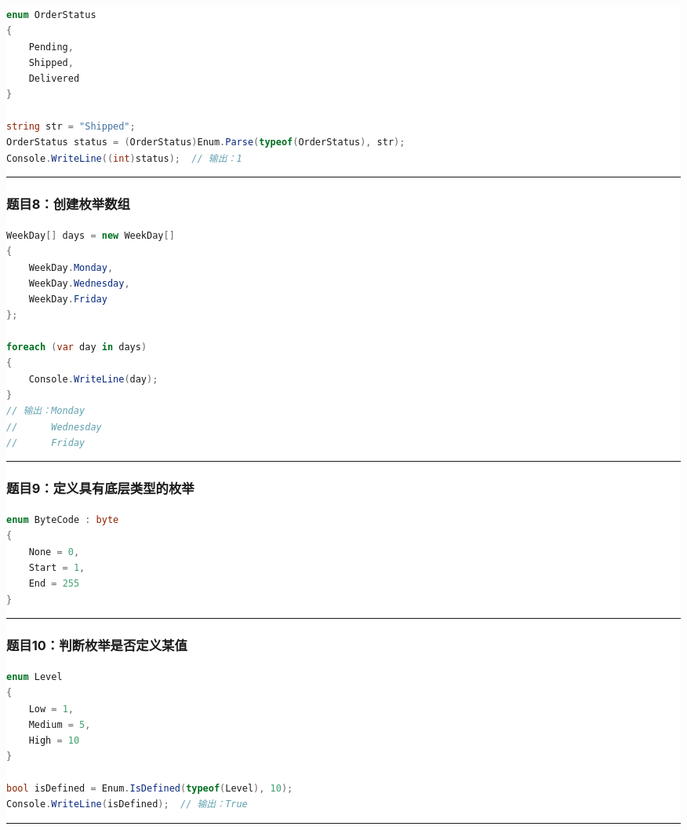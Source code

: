 ```csharp
enum OrderStatus
{
    Pending,
    Shipped,
    Delivered
}

string str = "Shipped";
OrderStatus status = (OrderStatus)Enum.Parse(typeof(OrderStatus), str);
Console.WriteLine((int)status);  // 输出：1
```

---

### 题目8：创建枚举数组

```csharp
WeekDay[] days = new WeekDay[]
{
    WeekDay.Monday,
    WeekDay.Wednesday,
    WeekDay.Friday
};

foreach (var day in days)
{
    Console.WriteLine(day);
}
// 输出：Monday
//      Wednesday
//      Friday
```

---

### 题目9：定义具有底层类型的枚举

```csharp
enum ByteCode : byte
{
    None = 0,
    Start = 1,
    End = 255
}
```

---

### 题目10：判断枚举是否定义某值

```csharp
enum Level
{
    Low = 1,
    Medium = 5,
    High = 10
}

bool isDefined = Enum.IsDefined(typeof(Level), 10);
Console.WriteLine(isDefined);  // 输出：True
```

---